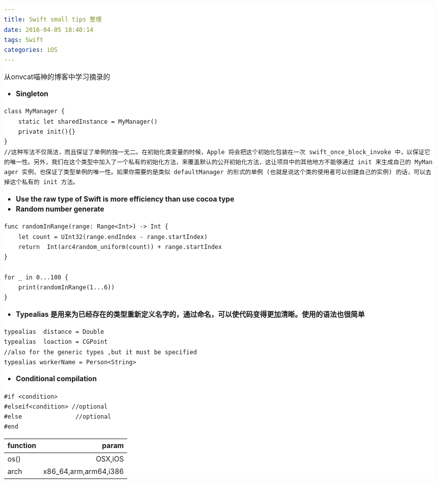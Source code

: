 ```yaml
---
title: Swift small tips 整理
date: 2016-04-05 18:40:14
tags: Swift
categories: iOS
---
```



从onvcat喵神的博客中学习摘录的

- **Singleton** 
```
class MyManager {
	static let sharedInstance = MyManager()
	private init(){}
}
//这种写法不仅简洁，而且保证了单例的独一无二。在初始化类变量的时候，Apple 将会把这个初始化包装在一次 swift_once_block_invoke 中，以保证它的唯一性。另外，我们在这个类型中加入了一个私有的初始化方法，来覆盖默认的公开初始化方法，这让项目中的其他地方不能够通过 init 来生成自己的 MyManager 实例，也保证了类型单例的唯一性。如果你需要的是类似 defaultManager 的形式的单例 (也就是说这个类的使用者可以创建自己的实例) 的话，可以去掉这个私有的 init 方法。
```
 - **Use the raw type of Swift is more efficiency than use cocoa type**
 - **Random number generate**
```
func randomInRange(range: Range<Int>) -> Int {
    let count = UInt32(range.endIndex - range.startIndex)
    return  Int(arc4random_uniform(count)) + range.startIndex
}

for _ in 0...100 {
    print(randomInRange(1...6))
}
```
- **Typealias 是用来为已经存在的类型重新定义名字的，通过命名，可以使代码变得更加清晰。使用的语法也很简单**
```
typealias  distance = Double
typealias  loaction = CGPoint
//also for the generic types ,but it must be specified
typealias workerName = Person<String>
```
- **Conditional compilation**
```
#if <condition>
#elseif<condition> //optional
#else				//optional
#end
```

| function     |     param | 
| :-------- | --------:| 
| os()   |   OSX,iOS | 
| arch   |   x86_64,arm,arm64,i386 | 
